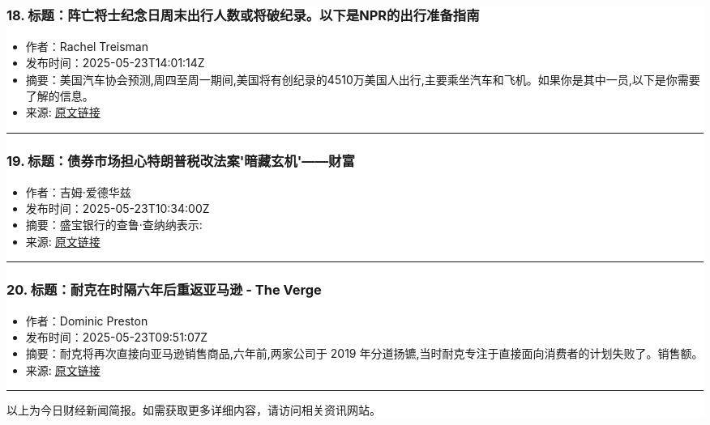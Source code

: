 
### 18. 标题：阵亡将士纪念日周末出行人数或将破纪录。以下是NPR的出行准备指南
- 作者：Rachel Treisman
- 发布时间：2025-05-23T14:01:14Z
- 摘要：美国汽车协会预测,周四至周一期间,美国将有创纪录的4510万美国人出行,主要乘坐汽车和飞机。如果你是其中一员,以下是你需要了解的信息。
- 来源: [原文链接](https://www.npr.org/2025/05/23/nx-s1-5408568/memorial-day-weekend-2025-travel)

---

### 19. 标题：债券市场担心特朗普税改法案'暗藏玄机'——财富
- 作者：吉姆·爱德华兹
- 发布时间：2025-05-23T10:34:00Z
- 摘要：盛宝银行的查鲁·查纳纳表示:
- 来源: [原文链接](https://fortune.com/2025/05/23/bond-market-trump-tax-bill/)

---

### 20. 标题：耐克在时隔六年后重返亚马逊 - The Verge
- 作者：Dominic Preston
- 发布时间：2025-05-23T09:51:07Z
- 摘要：耐克将再次直接向亚马逊销售商品,六年前,两家公司于 2019 年分道扬镳,当时耐克专注于直接面向消费者的计划失败了。销售额。
- 来源: [原文链接](https://www.theverge.com/news/673370/nike-amazon-return-six-years-wholesaler)

---


以上为今日财经新闻简报。如需获取更多详细内容，请访问相关资讯网站。